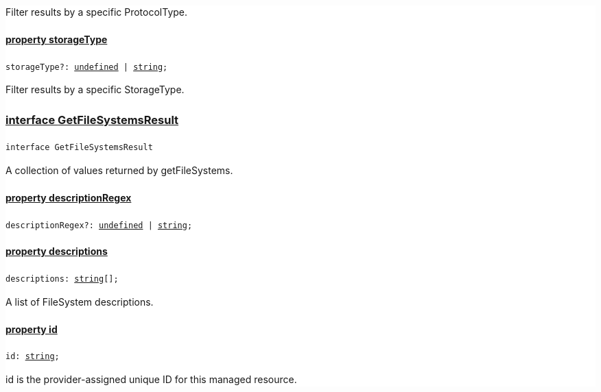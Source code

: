 Filter results by a specific ProtocolType.

<h4 class="pdoc-member-header" id="GetFileSystemsArgs-storageType">
<a class="pdoc-child-name" href="https://github.com/pulumi/pulumi-alicloud/blob/{{< param git_sha >}}/sdk/nodejs/nas/getFileSystems.ts#L69">property <b>storageType</b></a>
</h4>

<pre class="highlight"><code><span class='kd'></span>storageType?: <span class='kd'><a href='https://developer.mozilla.org/en-US/docs/Web/JavaScript/Reference/Global_Objects/undefined'>undefined</a></span> | <span class='kd'><a href='https://developer.mozilla.org/en-US/docs/Web/JavaScript/Reference/Global_Objects/String'>string</a></span>;</code></pre>

Filter results by a specific StorageType.

<h3 class="pdoc-module-header" id="GetFileSystemsResult" data-link-title="GetFileSystemsResult">
    <a href="https://github.com/pulumi/pulumi-alicloud/blob/{{< param git_sha >}}/sdk/nodejs/nas/getFileSystems.ts#L75">
        interface <strong>GetFileSystemsResult</strong>
    </a>
</h3>

<pre class="highlight"><code><span class='kr'>interface</span> <span class='nx'>GetFileSystemsResult</span></code></pre>

A collection of values returned by getFileSystems.

<h4 class="pdoc-member-header" id="GetFileSystemsResult-descriptionRegex">
<a class="pdoc-child-name" href="https://github.com/pulumi/pulumi-alicloud/blob/{{< param git_sha >}}/sdk/nodejs/nas/getFileSystems.ts#L76">property <b>descriptionRegex</b></a>
</h4>

<pre class="highlight"><code><span class='kd'></span>descriptionRegex?: <span class='kd'><a href='https://developer.mozilla.org/en-US/docs/Web/JavaScript/Reference/Global_Objects/undefined'>undefined</a></span> | <span class='kd'><a href='https://developer.mozilla.org/en-US/docs/Web/JavaScript/Reference/Global_Objects/String'>string</a></span>;</code></pre>
<h4 class="pdoc-member-header" id="GetFileSystemsResult-descriptions">
<a class="pdoc-child-name" href="https://github.com/pulumi/pulumi-alicloud/blob/{{< param git_sha >}}/sdk/nodejs/nas/getFileSystems.ts#L80">property <b>descriptions</b></a>
</h4>

<pre class="highlight"><code><span class='kd'></span>descriptions: <span class='kd'><a href='https://developer.mozilla.org/en-US/docs/Web/JavaScript/Reference/Global_Objects/String'>string</a></span>[];</code></pre>

A list of FileSystem descriptions.

<h4 class="pdoc-member-header" id="GetFileSystemsResult-id">
<a class="pdoc-child-name" href="https://github.com/pulumi/pulumi-alicloud/blob/{{< param git_sha >}}/sdk/nodejs/nas/getFileSystems.ts#L101">property <b>id</b></a>
</h4>

<pre class="highlight"><code><span class='kd'></span>id: <span class='kd'><a href='https://developer.mozilla.org/en-US/docs/Web/JavaScript/Reference/Global_Objects/String'>string</a></span>;</code></pre>

id is the provider-assigned unique ID for this managed resource.
